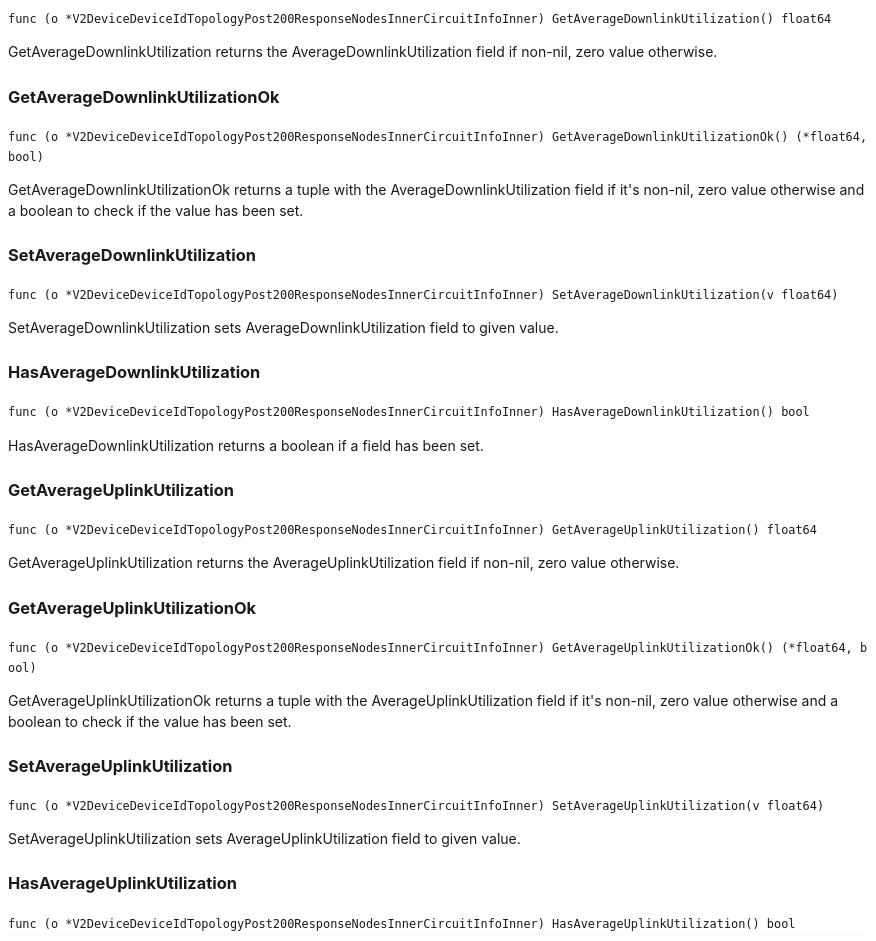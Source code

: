 `func (o *V2DeviceDeviceIdTopologyPost200ResponseNodesInnerCircuitInfoInner) GetAverageDownlinkUtilization() float64`

GetAverageDownlinkUtilization returns the AverageDownlinkUtilization field if non-nil, zero value otherwise.

### GetAverageDownlinkUtilizationOk

`func (o *V2DeviceDeviceIdTopologyPost200ResponseNodesInnerCircuitInfoInner) GetAverageDownlinkUtilizationOk() (*float64, bool)`

GetAverageDownlinkUtilizationOk returns a tuple with the AverageDownlinkUtilization field if it's non-nil, zero value otherwise
and a boolean to check if the value has been set.

### SetAverageDownlinkUtilization

`func (o *V2DeviceDeviceIdTopologyPost200ResponseNodesInnerCircuitInfoInner) SetAverageDownlinkUtilization(v float64)`

SetAverageDownlinkUtilization sets AverageDownlinkUtilization field to given value.

### HasAverageDownlinkUtilization

`func (o *V2DeviceDeviceIdTopologyPost200ResponseNodesInnerCircuitInfoInner) HasAverageDownlinkUtilization() bool`

HasAverageDownlinkUtilization returns a boolean if a field has been set.

### GetAverageUplinkUtilization

`func (o *V2DeviceDeviceIdTopologyPost200ResponseNodesInnerCircuitInfoInner) GetAverageUplinkUtilization() float64`

GetAverageUplinkUtilization returns the AverageUplinkUtilization field if non-nil, zero value otherwise.

### GetAverageUplinkUtilizationOk

`func (o *V2DeviceDeviceIdTopologyPost200ResponseNodesInnerCircuitInfoInner) GetAverageUplinkUtilizationOk() (*float64, bool)`

GetAverageUplinkUtilizationOk returns a tuple with the AverageUplinkUtilization field if it's non-nil, zero value otherwise
and a boolean to check if the value has been set.

### SetAverageUplinkUtilization

`func (o *V2DeviceDeviceIdTopologyPost200ResponseNodesInnerCircuitInfoInner) SetAverageUplinkUtilization(v float64)`

SetAverageUplinkUtilization sets AverageUplinkUtilization field to given value.

### HasAverageUplinkUtilization

`func (o *V2DeviceDeviceIdTopologyPost200ResponseNodesInnerCircuitInfoInner) HasAverageUplinkUtilization() bool`
